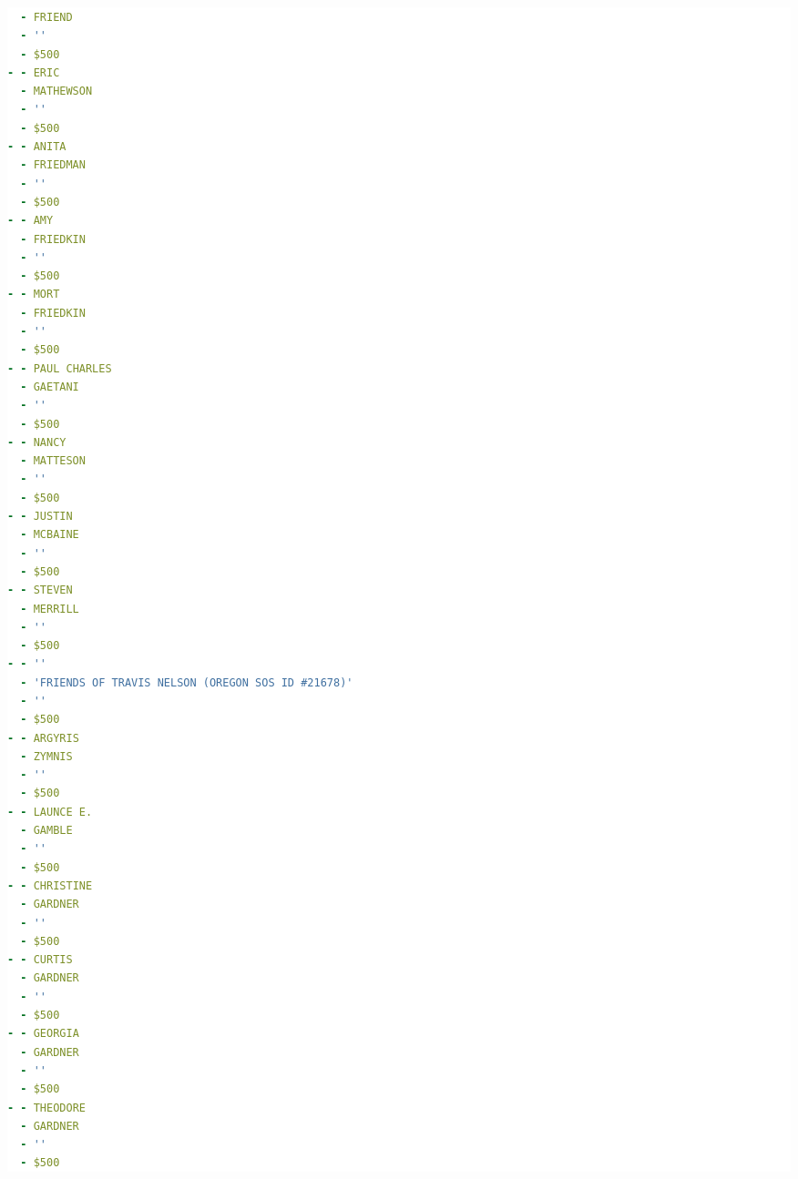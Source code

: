 ```yaml
  - FRIEND
  - ''
  - $500
- - ERIC
  - MATHEWSON
  - ''
  - $500
- - ANITA
  - FRIEDMAN
  - ''
  - $500
- - AMY
  - FRIEDKIN
  - ''
  - $500
- - MORT
  - FRIEDKIN
  - ''
  - $500
- - PAUL CHARLES
  - GAETANI
  - ''
  - $500
- - NANCY
  - MATTESON
  - ''
  - $500
- - JUSTIN
  - MCBAINE
  - ''
  - $500
- - STEVEN
  - MERRILL
  - ''
  - $500
- - ''
  - 'FRIENDS OF TRAVIS NELSON (OREGON SOS ID #21678)'
  - ''
  - $500
- - ARGYRIS
  - ZYMNIS
  - ''
  - $500
- - LAUNCE E.
  - GAMBLE
  - ''
  - $500
- - CHRISTINE
  - GARDNER
  - ''
  - $500
- - CURTIS
  - GARDNER
  - ''
  - $500
- - GEORGIA
  - GARDNER
  - ''
  - $500
- - THEODORE
  - GARDNER
  - ''
  - $500
```